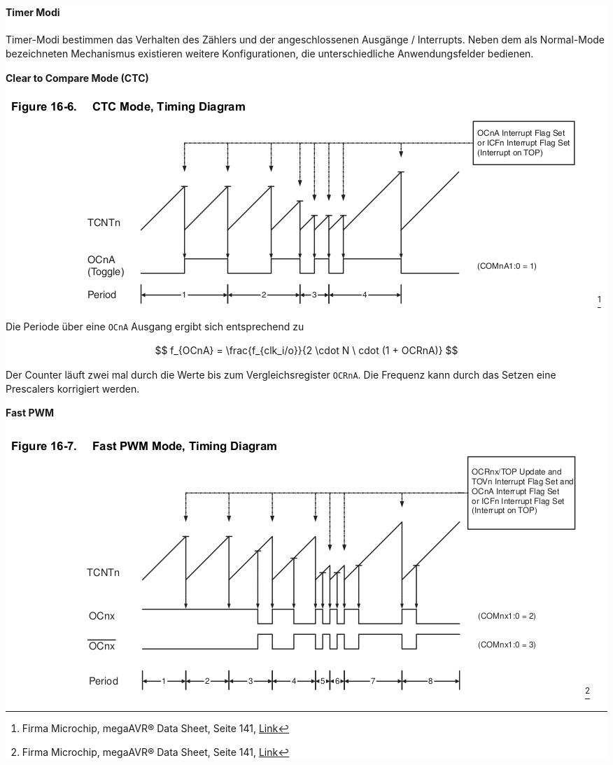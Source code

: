 #### Timer Modi

Timer-Modi bestimmen das Verhalten des Zählers und der angeschlossenen Ausgänge / Interrupts. Neben dem als Normal-Mode bezeichneten Mechanismus existieren weitere Konfigurationen, die unterschiedliche Anwendungsfelder bedienen.

**Clear to Compare Mode (CTC)**

![Bild](./images/15_Timer/CTC_mode.png)[^4]

Die Periode über eine `OCnA` Ausgang ergibt sich entsprechend zu

$$
f_{OCnA} = \frac{f_{clk_i/o}}{2 \cdot N \ cdot (1 + OCRnA)}
$$

Der Counter läuft zwei mal durch die Werte bis zum Vergleichsregister `OCRnA`. Die Frequenz kann durch das Setzen eine Prescalers korrigiert werden.

**Fast PWM**

![Bild](./images/15_Timer/FastPWM.png)[^4]


[^1]: Firma Intel, Manual Intel 8259, Seite 3, [Link](https://pdos.csail.mit.edu/6.828/2011/readings/hardware/8259A.pdf)  
[^3]: Firma Microchip, megaAVR® Data Sheet, Seite 247, [Link](http://ww1.microchip.com/downloads/en/DeviceDoc/ATmega48A-PA-88A-PA-168A-PA-328-P-DS-DS40002061A.pdf)
[^3]: Firma Microchip, megaAVR® Data Sheet, Seite 258, [Link](http://ww1.microchip.com/downloads/en/DeviceDoc/ATmega48A-PA-88A-PA-168A-PA-328-P-DS-DS40002061A.pdf)
[^1]: Firma Microchip, megaAVR® Data Sheet, Seite 74, [Link](http://ww1.microchip.com/downloads/en/DeviceDoc/ATmega48A-PA-88A-PA-168A-PA-328-P-DS-DS40002061A.pdf)
[^3]: Firma Microchip, megaAVR® Data Sheet, Seite 258, [Link](http://ww1.microchip.com/downloads/en/DeviceDoc/ATmega48A-PA-88A-PA-168A-PA-328-P-DS-DS40002061A.pdf)
[^1]: Firma Microchip, megaAVR® Data Sheet, Seite 250, [Link](http://ww1.microchip.com/downloads/en/DeviceDoc/ATmega48A-PA-88A-PA-168A-PA-328-P-DS-DS40002061A.pdf)
[^4]: Firma Microchip, megaAVR® Data Sheet, Seite 141, [Link](http://ww1.microchip.com/downloads/en/DeviceDoc/ATmega48A-PA-88A-PA-168A-PA-328-P-DS-DS40002061A.pdf)
[^2]: Firma Microchip, megaAVR® Data Sheet, Seite 126, [Link](http://ww1.microchip.com/downloads/en/DeviceDoc/ATmega48A-PA-88A-PA-168A-PA-328-P-DS-DS40002061A.pdf)
[^2]: Firma Microchip, megaAVR® Data Sheet, Seite 126, [Link](http://ww1.microchip.com/downloads/en/DeviceDoc/ATmega48A-PA-88A-PA-168A-PA-328-P-DS-DS40002061A.pdf)
[^2]: Firma Microchip, megaAVR® Data Sheet, Seite 126, [Link](http://ww1.microchip.com/downloads/en/DeviceDoc/ATmega48A-PA-88A-PA-168A-PA-328-P-DS-DS40002061A.pdf)